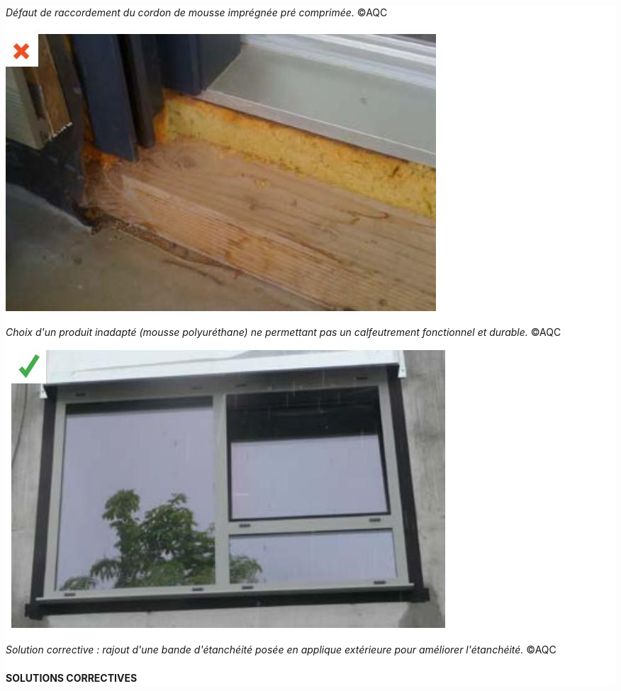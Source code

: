 *Défaut de raccordement du cordon de mousse imprégnée pré comprimée.* ©AQC

![](<images/Parois vitrées - Les menuiseries extérieures - 12 enseignements à connaître/_page_17_Picture_15.jpeg>)

*Choix d'un produit inadapté (mousse polyuréthane) ne permettant pas un calfeutrement fonctionnel et durable.* ©AQC

![](<images/Parois vitrées - Les menuiseries extérieures - 12 enseignements à connaître/_page_17_Picture_17.jpeg>)

*Solution corrective : rajout d'une bande d'étanchéité posée en applique extérieure pour améliorer l'étanchéité.* ©AQC

#### **SOLUTIONS CORRECTIVES**
